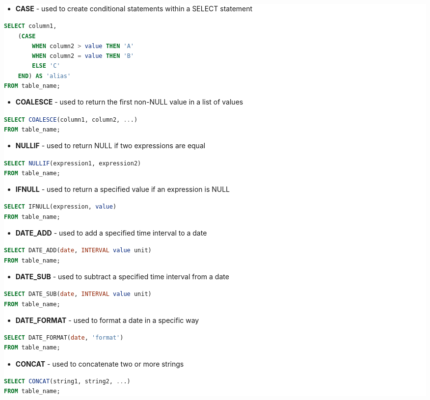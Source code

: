 
- **CASE** - used to create conditional statements within a SELECT statement
```sql
SELECT column1,
    (CASE
        WHEN column2 > value THEN 'A'
        WHEN column2 = value THEN 'B'
        ELSE 'C'
    END) AS 'alias'
FROM table_name;
```

- **COALESCE** - used to return the first non-NULL value in a list of values
```sql
SELECT COALESCE(column1, column2, ...)
FROM table_name;
```

- **NULLIF** - used to return NULL if two expressions are equal
```sql
SELECT NULLIF(expression1, expression2)
FROM table_name;
```

- **IFNULL** - used to return a specified value if an expression is NULL
```sql
SELECT IFNULL(expression, value)
FROM table_name;

```
- **DATE_ADD** - used to add a specified time interval to a date
```sql
SELECT DATE_ADD(date, INTERVAL value unit)
FROM table_name;
```

- **DATE_SUB** - used to subtract a specified time interval from a date
```sql
SELECT DATE_SUB(date, INTERVAL value unit)
FROM table_name;
```

- **DATE_FORMAT** - used to format a date in a specific way
```sql
SELECT DATE_FORMAT(date, 'format')
FROM table_name;
```

- **CONCAT** - used to concatenate two or more strings
```sql
SELECT CONCAT(string1, string2, ...)
FROM table_name;
```
